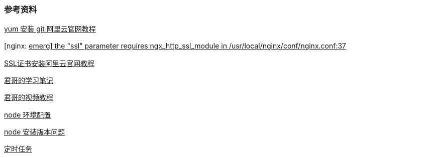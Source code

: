### 参考资料

[yum 安装 git 阿里云官网教程](https://help.aliyun.com/document_detail/405635.html)

[nginx: [emerg\] the "ssl" parameter requires ngx_http_ssl_module in /usr/local/nginx/conf/nginx.conf:37](https://www.cnblogs.com/ghjbk/p/6744131.html)

[SSL证书安装阿里云官网教程](https://yundun.console.aliyun.com/?spm=5176.12818093.ProductAndService--ali--widget-home-product-recent.dre0.5adc16d0JnmLIr&p=cas#/overview/cn-hangzhou)

[君哥的学习笔记](https://www.it235.com/%E5%AE%9E%E7%94%A8%E5%B7%A5%E5%85%B7/Linux/linux01.html#nginx%E5%AE%89%E8%A3%85)

[君哥的视频教程](https://www.bilibili.com/video/BV1gt411A798?p=6)

[node 环境配置](https://zhuanlan.zhihu.com/p/49741341)

[node 安装版本问题](https://www.cnblogs.com/goloving/p/14788900.html)

[定时任务](https://blog.csdn.net/qianxing111/article/details/80091187)
